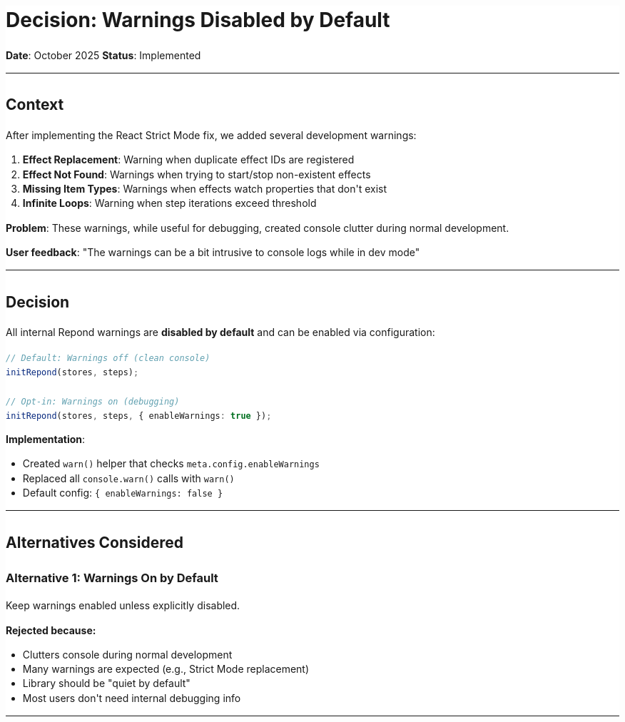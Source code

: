 # Decision: Warnings Disabled by Default

**Date**: October 2025
**Status**: Implemented

---

## Context

After implementing the React Strict Mode fix, we added several development warnings:

1. **Effect Replacement**: Warning when duplicate effect IDs are registered
2. **Effect Not Found**: Warnings when trying to start/stop non-existent effects
3. **Missing Item Types**: Warnings when effects watch properties that don't exist
4. **Infinite Loops**: Warning when step iterations exceed threshold

**Problem**: These warnings, while useful for debugging, created console clutter during normal development.

**User feedback**: "The warnings can be a bit intrusive to console logs while in dev mode"

---

## Decision

All internal Repond warnings are **disabled by default** and can be enabled via configuration:

```typescript
// Default: Warnings off (clean console)
initRepond(stores, steps);

// Opt-in: Warnings on (debugging)
initRepond(stores, steps, { enableWarnings: true });
```

**Implementation**:
- Created `warn()` helper that checks `meta.config.enableWarnings`
- Replaced all `console.warn()` calls with `warn()`
- Default config: `{ enableWarnings: false }`

---

## Alternatives Considered

### Alternative 1: Warnings On by Default
Keep warnings enabled unless explicitly disabled.

**Rejected because:**
- Clutters console during normal development
- Many warnings are expected (e.g., Strict Mode replacement)
- Library should be "quiet by default"
- Most users don't need internal debugging info

---
